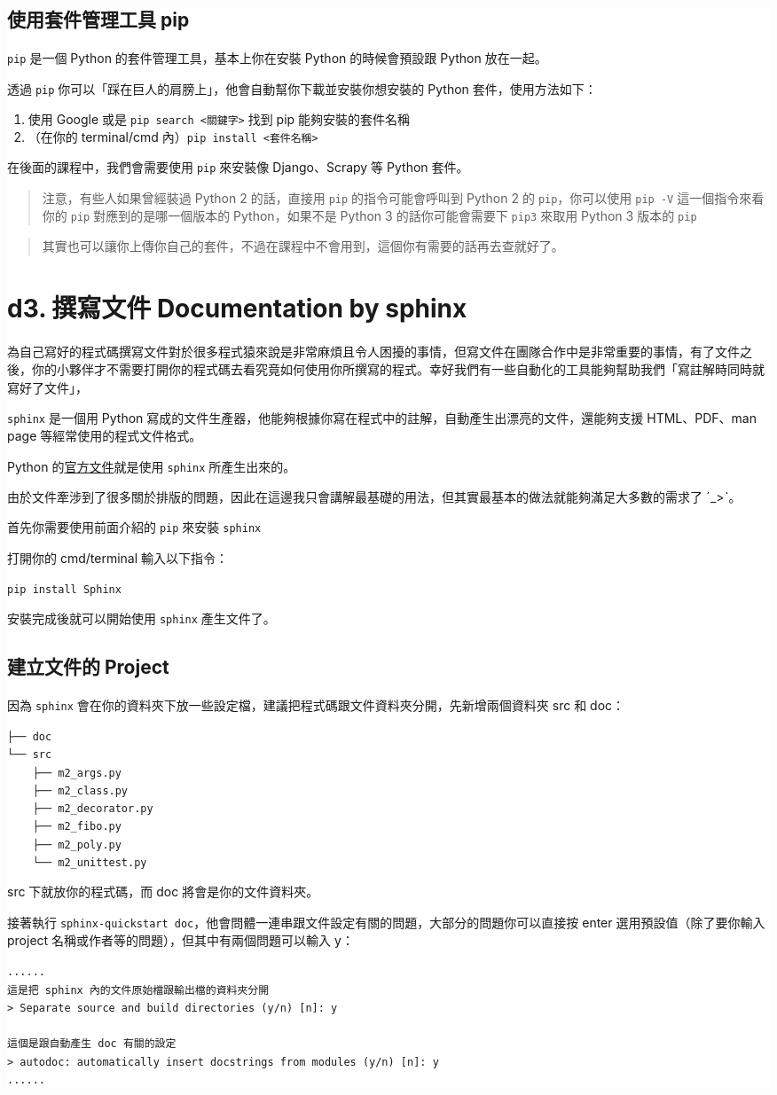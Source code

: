 ## 使用套件管理工具 pip

`pip` 是一個 Python 的套件管理工具，基本上你在安裝 Python 的時候會預設跟 Python 放在一起。

透過 `pip` 你可以「踩在巨人的肩膀上」，他會自動幫你下載並安裝你想安裝的 Python 套件，使用方法如下：

1. 使用 Google 或是 `pip search <關鍵字>` 找到 pip 能夠安裝的套件名稱
1. （在你的 terminal/cmd 內）`pip install <套件名稱>`

在後面的課程中，我們會需要使用 `pip` 來安裝像 Django、Scrapy 等 Python 套件。

>注意，有些人如果曾經裝過 Python 2 的話，直接用 `pip` 的指令可能會呼叫到 Python 2 的 `pip`，你可以使用 `pip -V` 這一個指令來看你的 `pip` 對應到的是哪一個版本的 Python，如果不是 Python 3 的話你可能會需要下 `pip3` 來取用 Python 3 版本的 `pip`

>其實也可以讓你上傳你自己的套件，不過在課程中不會用到，這個你有需要的話再去查就好了。


# d3. 撰寫文件 Documentation by sphinx

為自己寫好的程式碼撰寫文件對於很多程式猿來說是非常麻煩且令人困擾的事情，但寫文件在團隊合作中是非常重要的事情，有了文件之後，你的小夥伴才不需要打開你的程式碼去看究竟如何使用你所撰寫的程式。幸好我們有一些自動化的工具能夠幫助我們「寫註解時同時就寫好了文件」，

`sphinx` 是一個用 Python 寫成的文件生產器，他能夠根據你寫在程式中的註解，自動產生出漂亮的文件，還能夠支援 HTML、PDF、man page 等經常使用的程式文件格式。

Python 的[官方文件](https://docs.python.org/3/)就是使用 `sphinx` 所產生出來的。

由於文件牽涉到了很多關於排版的問題，因此在這邊我只會講解最基礎的用法，但其實最基本的做法就能夠滿足大多數的需求了 ˊ_>ˋ。

首先你需要使用前面介紹的 `pip` 來安裝 `sphinx`

打開你的 cmd/terminal 輸入以下指令：

```
pip install Sphinx
```

安裝完成後就可以開始使用 `sphinx` 產生文件了。

## 建立文件的 Project

因為 `sphinx` 會在你的資料夾下放一些設定檔，建議把程式碼跟文件資料夾分開，先新增兩個資料夾 src 和 doc：

```
├── doc
└── src
    ├── m2_args.py
    ├── m2_class.py
    ├── m2_decorator.py
    ├── m2_fibo.py
    ├── m2_poly.py
    └── m2_unittest.py
```
src 下就放你的程式碼，而 doc 將會是你的文件資料夾。

接著執行 `sphinx-quickstart doc`，他會問體一連串跟文件設定有關的問題，大部分的問題你可以直接按 enter 選用預設值（除了要你輸入 project 名稱或作者等的問題），但其中有兩個問題可以輸入 y：

```
......
這是把 sphinx 內的文件原始檔跟輸出檔的資料夾分開
> Separate source and build directories (y/n) [n]: y

這個是跟自動產生 doc 有關的設定
> autodoc: automatically insert docstrings from modules (y/n) [n]: y
......

```
